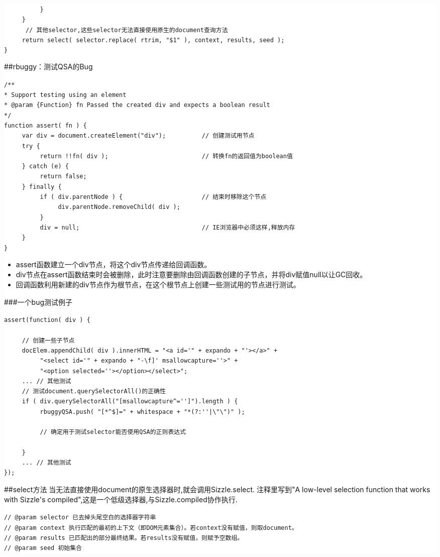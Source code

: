 	          }
	     }
	      // 其他selector,这些selector无法直接使用原生的document查询方法
	     return select( selector.replace( rtrim, "$1" ), context, results, seed );
	}

##rbuggy：测试QSA的Bug

	/**
	* Support testing using an element
	* @param {Function} fn Passed the created div and expects a boolean result
	*/
	function assert( fn ) {
	     var div = document.createElement("div");          // 创建测试用节点
	     try {
	          return !!fn( div );                          // 转换fn的返回值为boolean值
	     } catch (e) {
	          return false;
	     } finally {
	          if ( div.parentNode ) {                      // 结束时移除这个节点
	               div.parentNode.removeChild( div );
	          }
	          div = null;                                  // IE浏览器中必须这样,释放内存
	     }
	}

* assert函数建立一个div节点，将这个div节点传递给回调函数。
* div节点在assert函数结束时会被删除，此时注意要删除由回调函数创建的子节点，并将div赋值null以让GC回收。
* 回调函数利用新建的div节点作为根节点，在这个根节点上创建一些测试用的节点进行测试。

###一个bug测试例子

	assert(function( div ) {

	     // 创建一些子节点
	     docElem.appendChild( div ).innerHTML = "<a id='" + expando + "'></a>" +
	          "<select id='" + expando + "-\f]' msallowcapture=''>" +
	          "<option selected=''></option></select>";
	     ... // 其他测试
	     // 测试document.querySelectorAll()的正确性
	     if ( div.querySelectorAll("[msallowcapture^='']").length ) {
	          rbuggyQSA.push( "[*^$]=" + whitespace + "*(?:''|\"\")" );

	          // 确定用于测试selector能否使用QSA的正则表达式

	     }
	     ... // 其他测试 
	});


##select方法
	当无法直接使用document的原生选择器时,就会调用Sizzle.select.
	注释里写到"A low-level selection function that works with Sizzle's compiled",这是一个低级选择器,与Sizzle.compiled协作执行.

	// @param selector 已去掉头尾空白的选择器字符串 
	// @param context 执行匹配的最初的上下文（即DOM元素集合）。若context没有赋值，则取document。 
	// @param results 已匹配出的部分最终结果。若results没有赋值，则赋予空数组。 
	// @param seed 初始集合 
